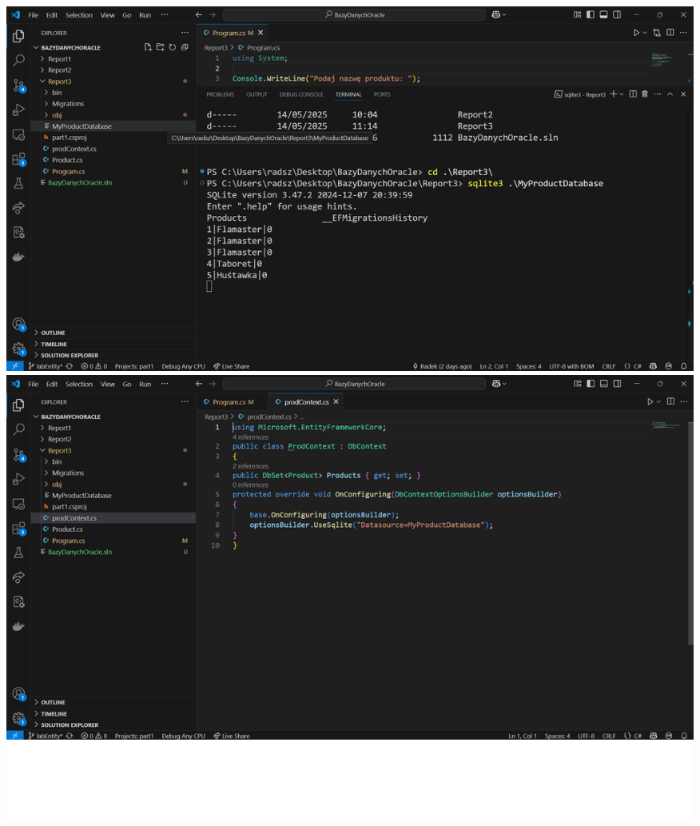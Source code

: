 ![alt text](./zrzuty_ekranu/part1/Zrzut%20ekranu%202025-05-16%20143727.png)
![alt text](./zrzuty_ekranu/part1/Zrzut%20ekranu%202025-05-16%20143821.png)


<br><br>
<br><br>
